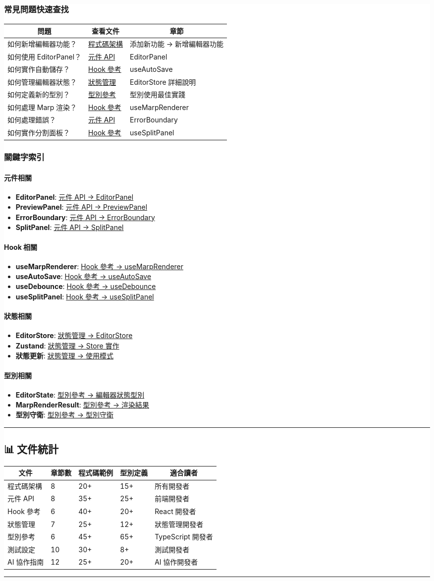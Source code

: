 ### 常見問題快速查找

| 問題 | 查看文件 | 章節 |
|------|----------|------|
| 如何新增編輯器功能？ | [程式碼架構](./codebase-architecture.md) | 添加新功能 → 新增編輯器功能 |
| 如何使用 EditorPanel？ | [元件 API](./component-api-reference.md) | EditorPanel |
| 如何實作自動儲存？ | [Hook 參考](./hooks-reference.md) | useAutoSave |
| 如何管理編輯器狀態？ | [狀態管理](./state-management-guide.md) | EditorStore 詳細說明 |
| 如何定義新的型別？ | [型別參考](./types-reference.md) | 型別使用最佳實踐 |
| 如何處理 Marp 渲染？ | [Hook 參考](./hooks-reference.md) | useMarpRenderer |
| 如何處理錯誤？ | [元件 API](./component-api-reference.md) | ErrorBoundary |
| 如何實作分割面板？ | [Hook 參考](./hooks-reference.md) | useSplitPanel |

### 關鍵字索引

#### 元件相關
- **EditorPanel**: [元件 API → EditorPanel](./component-api-reference.md#editorpanel)
- **PreviewPanel**: [元件 API → PreviewPanel](./component-api-reference.md#previewpanel)
- **ErrorBoundary**: [元件 API → ErrorBoundary](./component-api-reference.md#errorboundary)
- **SplitPanel**: [元件 API → SplitPanel](./component-api-reference.md#splitpanel)

#### Hook 相關  
- **useMarpRenderer**: [Hook 參考 → useMarpRenderer](./hooks-reference.md#usemarprenderer)
- **useAutoSave**: [Hook 參考 → useAutoSave](./hooks-reference.md#useautosave)
- **useDebounce**: [Hook 參考 → useDebounce](./hooks-reference.md#usedebounce)
- **useSplitPanel**: [Hook 參考 → useSplitPanel](./hooks-reference.md#usesplitpanel)

#### 狀態相關
- **EditorStore**: [狀態管理 → EditorStore](./state-management-guide.md#editorstore-詳細說明)
- **Zustand**: [狀態管理 → Store 實作](./state-management-guide.md#store-實作細節)
- **狀態更新**: [狀態管理 → 使用模式](./state-management-guide.md#使用模式)

#### 型別相關
- **EditorState**: [型別參考 → 編輯器狀態型別](./types-reference.md#編輯器狀態型別)
- **MarpRenderResult**: [型別參考 → 渲染結果](./types-reference.md#渲染相關型別)
- **型別守衛**: [型別參考 → 型別守衛](./types-reference.md#型別守衛-type-guards)

---

## 📊 文件統計

| 文件 | 章節數 | 程式碼範例 | 型別定義 | 適合讀者 |
|------|--------|------------|----------|----------|
| 程式碼架構 | 8 | 20+ | 15+ | 所有開發者 |
| 元件 API | 8 | 35+ | 25+ | 前端開發者 |
| Hook 參考 | 6 | 40+ | 20+ | React 開發者 |
| 狀態管理 | 7 | 25+ | 12+ | 狀態管理開發者 |
| 型別參考 | 6 | 45+ | 65+ | TypeScript 開發者 |
| 測試設定 | 10 | 30+ | 8+ | 測試開發者 |
| AI 協作指南 | 12 | 25+ | 20+ | AI 協作開發者 |

---
